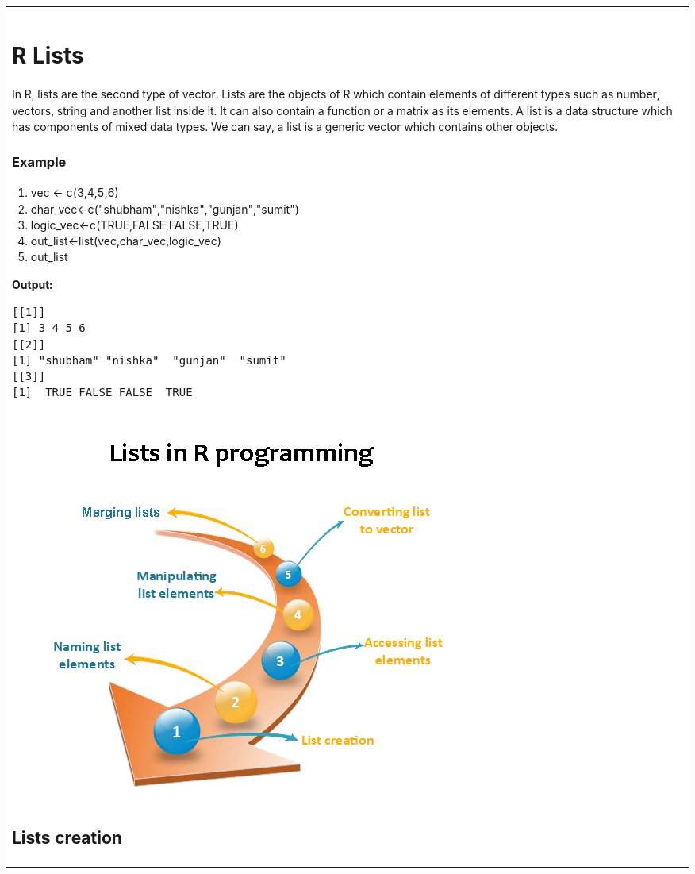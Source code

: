 <table>
<tbody><tr><td>
<div id="bottomnextup">
 
</div>
<h1 class="h1">R Lists</h1>
<p>In R, lists are the second type of vector. Lists are the objects of R which contain elements of different types such as number, vectors, string and another list inside it. It can also contain a function or a matrix as its elements. A list is a data structure which has components of mixed data types. We can say, a list is a generic vector which contains other objects. </p>
<h3 class="h3">Example</h3>
<div class="codeblock"><div class="dp-highlighter"><div class="bar"><div class="tools"><a href="#" onclick="dp.sh.Toolbar.Command('ViewSource',this);return false;"></a><a href="#" onclick="dp.sh.Toolbar.Command('PrintSource',this);return false;"></a><a href="#" onclick="dp.sh.Toolbar.Command('About',this);return false;"></a></div></div><ol start="1" class="dp-xml"><li class="alt"><span><span>vec&nbsp;</span><span class="tag">&lt;</span><span class="tag-name">-</span><span>&nbsp;c(3,4,5,6)&nbsp;&nbsp;</span></span></li><li class=""><span>char_vec<span class="tag">&lt;</span><span class="tag-name">-c</span><span>("shubham","nishka","gunjan","sumit")&nbsp;&nbsp;</span></span></li><li class="alt"><span>logic_vec<span class="tag">&lt;</span><span class="tag-name">-c</span><span>(TRUE,FALSE,FALSE,TRUE)&nbsp;&nbsp;</span></span></li><li class=""><span>out_list<span class="tag">&lt;</span><span class="tag-name">-list</span><span>(vec,char_vec,logic_vec)&nbsp;&nbsp;</span></span></li><li class="alt"><span>out_list&nbsp;&nbsp;</span></li></ol></div><textarea name="code" class="html" style="display: none;">vec &lt;- c(3,4,5,6)
char_vec&lt;-c("shubham","nishka","gunjan","sumit")
logic_vec&lt;-c(TRUE,FALSE,FALSE,TRUE)
out_list&lt;-list(vec,char_vec,logic_vec)
out_list
</textarea></div>
<p><strong>Output:</strong></p>
<div class="codeblock3"><pre>[[1]]
[1] 3 4 5 6
[[2]]
[1] "shubham" "nishka"  "gunjan"  "sumit"
[[3]]
[1]  TRUE FALSE FALSE  TRUE
</pre></div>
<br>
<img src="imgs/r-lists.png" alt="R Lists">
<h2 class="h2">Lists creation</h2>